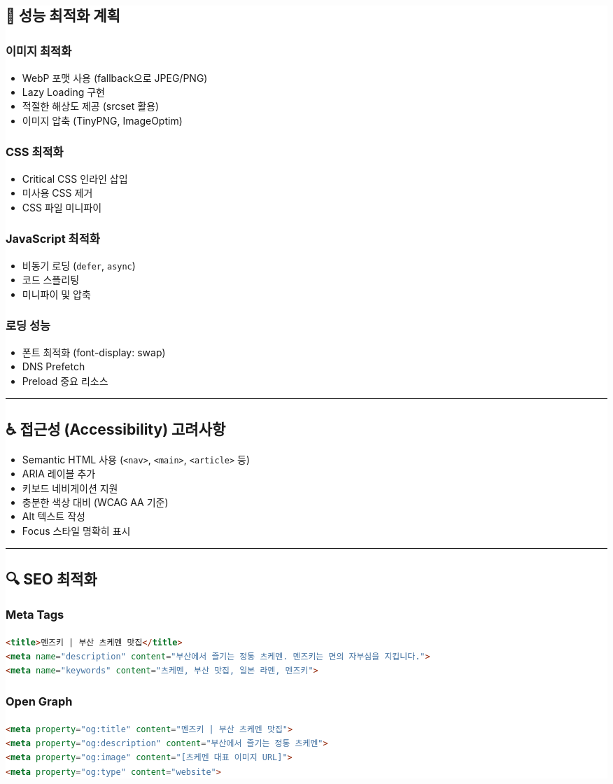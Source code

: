 
## 🚀 성능 최적화 계획

### 이미지 최적화
- WebP 포맷 사용 (fallback으로 JPEG/PNG)
- Lazy Loading 구현
- 적절한 해상도 제공 (srcset 활용)
- 이미지 압축 (TinyPNG, ImageOptim)

### CSS 최적화
- Critical CSS 인라인 삽입
- 미사용 CSS 제거
- CSS 파일 미니파이

### JavaScript 최적화
- 비동기 로딩 (`defer`, `async`)
- 코드 스플리팅
- 미니파이 및 압축

### 로딩 성능
- 폰트 최적화 (font-display: swap)
- DNS Prefetch
- Preload 중요 리소스

---

## ♿ 접근성 (Accessibility) 고려사항

- Semantic HTML 사용 (`<nav>`, `<main>`, `<article>` 등)
- ARIA 레이블 추가
- 키보드 네비게이션 지원
- 충분한 색상 대비 (WCAG AA 기준)
- Alt 텍스트 작성
- Focus 스타일 명확히 표시

---

## 🔍 SEO 최적화

### Meta Tags
```html
<title>멘즈키 | 부산 츠케멘 맛집</title>
<meta name="description" content="부산에서 즐기는 정통 츠케멘. 멘즈키는 면의 자부심을 지킵니다.">
<meta name="keywords" content="츠케멘, 부산 맛집, 일본 라멘, 멘즈키">
```

### Open Graph
```html
<meta property="og:title" content="멘즈키 | 부산 츠케멘 맛집">
<meta property="og:description" content="부산에서 즐기는 정통 츠케멘">
<meta property="og:image" content="[츠케멘 대표 이미지 URL]">
<meta property="og:type" content="website">
```
